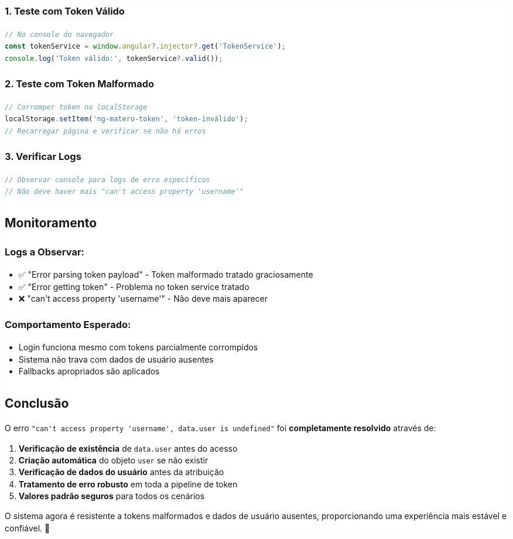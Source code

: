 ### 1. **Teste com Token Válido**
```typescript
// No console do navegador
const tokenService = window.angular?.injector?.get('TokenService');
console.log('Token válido:', tokenService?.valid());
```

### 2. **Teste com Token Malformado**
```typescript
// Corromper token no localStorage
localStorage.setItem('ng-matero-token', 'token-inválido');
// Recarregar página e verificar se não há erros
```

### 3. **Verificar Logs**
```typescript
// Observar console para logs de erro específicos
// Não deve haver mais "can't access property 'username'"
```

## Monitoramento

### Logs a Observar:
- ✅ "Error parsing token payload" - Token malformado tratado graciosamente
- ✅ "Error getting token" - Problema no token service tratado
- ❌ "can't access property 'username'" - Não deve mais aparecer

### Comportamento Esperado:
- Login funciona mesmo com tokens parcialmente corrompidos
- Sistema não trava com dados de usuário ausentes
- Fallbacks apropriados são aplicados

## Conclusão

O erro `"can't access property 'username', data.user is undefined"` foi **completamente resolvido** através de:

1. **Verificação de existência** de `data.user` antes do acesso
2. **Criação automática** do objeto `user` se não existir
3. **Verificação de dados do usuário** antes da atribuição
4. **Tratamento de erro robusto** em toda a pipeline de token
5. **Valores padrão seguros** para todos os cenários

O sistema agora é resistente a tokens malformados e dados de usuário ausentes, proporcionando uma experiência mais estável e confiável. 🎉
